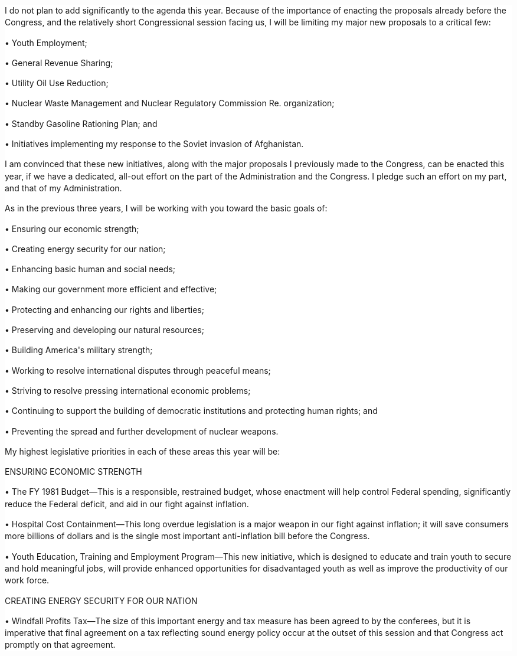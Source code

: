 I do not plan to add significantly to the agenda this year. Because of the importance of enacting the proposals already before the Congress, and the relatively short Congressional session facing us, I will be limiting my major new proposals to a critical few:

• Youth Employment;

• General Revenue Sharing;

• Utility Oil Use Reduction;

• Nuclear Waste Management and Nuclear Regulatory Commission Re. organization;

• Standby Gasoline Rationing Plan; and

• Initiatives implementing my response to the Soviet invasion of Afghanistan.

I am convinced that these new initiatives, along with the major proposals I previously made to the Congress, can be enacted this year, if we have a dedicated, all-out effort on the part of the Administration and the Congress. I pledge such an effort on my part, and that of my Administration.

As in the previous three years, I will be working with you toward the basic goals of:

• Ensuring our economic strength;

• Creating energy security for our nation;

• Enhancing basic human and social needs;

• Making our government more efficient and effective;

• Protecting and enhancing our rights and liberties;

• Preserving and developing our natural resources;

• Building America's military strength;

• Working to resolve international disputes through peaceful means;

• Striving to resolve pressing international economic problems;

• Continuing to support the building of democratic institutions and protecting human rights; and

• Preventing the spread and further development of nuclear weapons.

My highest legislative priorities in each of these areas this year will be:

ENSURING ECONOMIC STRENGTH

• The FY 1981 Budget—This is a responsible, restrained budget, whose enactment will help control Federal spending, significantly reduce the Federal deficit, and aid in our fight against inflation.

• Hospital Cost Containment—This long overdue legislation is a major weapon in our fight against inflation; it will save consumers more billions of dollars and is the single most important anti-inflation bill before the Congress.

• Youth Education, Training and Employment Program—This new initiative, which is designed to educate and train youth to secure and hold meaningful jobs, will provide enhanced opportunities for disadvantaged youth as well as improve the productivity of our work force.

CREATING ENERGY SECURITY FOR OUR NATION

• Windfall Profits Tax—The size of this important energy and tax measure has been agreed to by the conferees, but it is imperative that final agreement on a tax reflecting sound energy policy occur at the outset of this session and that Congress act promptly on that agreement.
